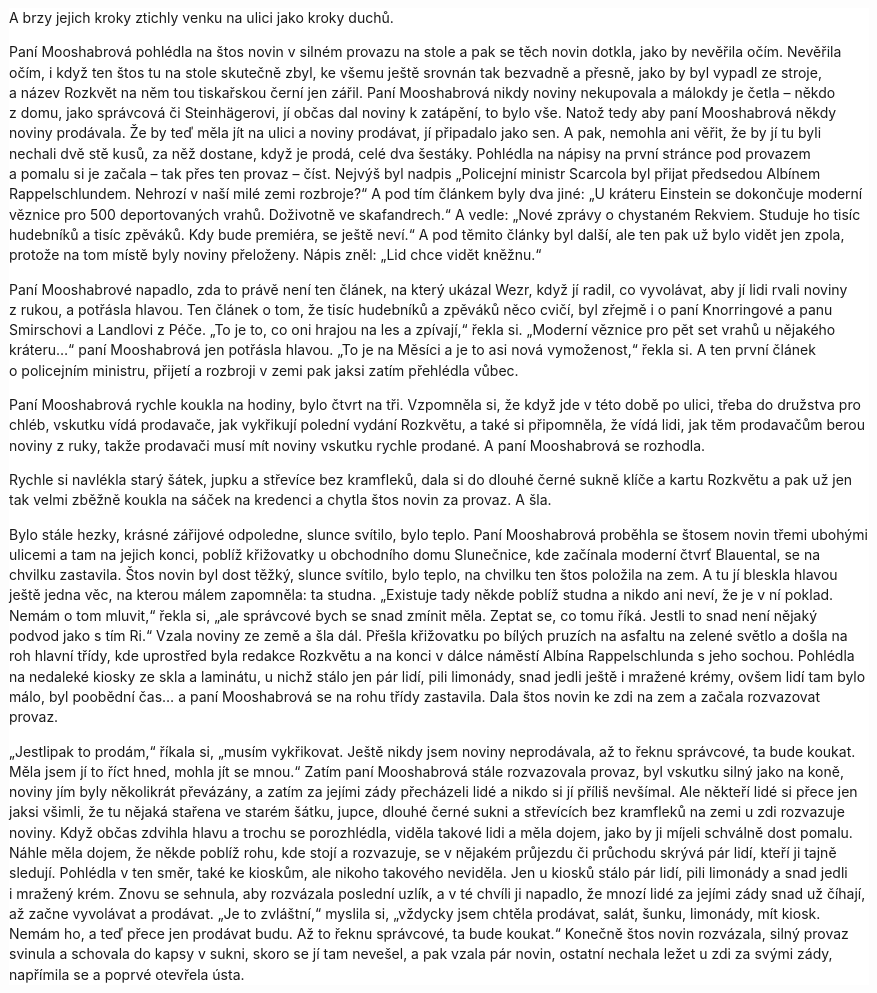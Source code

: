 A brzy jejich kroky ztichly venku na ulici jako kroky duchů.

  

Paní Mooshabrová pohlédla na štos novin v silném provazu na stole a pak se těch novin dotkla, jako by nevěřila očím. Nevěřila očím, i když ten štos tu na stole skutečně zbyl, ke všemu ještě srovnán tak bezvadně a přesně, jako by byl vypadl ze stroje, a název Rozkvět na něm tou tiskařskou černí jen zářil. Paní Mooshabrová nikdy noviny nekupovala a málokdy je četla – někdo z domu, jako správcová či Steinhägerovi, jí občas dal noviny k zatápění, to bylo vše. Natož tedy aby paní Mooshabrová někdy noviny prodávala. Že by teď měla jít na ulici a noviny prodávat, jí připadalo jako sen. A pak, nemohla ani věřit, že by jí tu byli nechali dvě stě kusů, za něž dostane, když je prodá, celé dva šestáky. Pohlédla na nápisy na první stránce pod provazem a pomalu si je začala – tak přes ten provaz – číst. Nejvýš byl nadpis „Policejní ministr Scarcola byl přijat předsedou Albínem Rappelschlundem. Nehrozí v naší milé zemi rozbroje?“ A pod tím článkem byly dva jiné: „U kráteru Einstein se dokončuje moderní věznice pro 500 deportovaných vrahů. Doživotně ve skafandrech.“ A vedle: „Nové zprávy o chystaném Rekviem. Studuje ho tisíc hudebníků a tisíc zpěváků. Kdy bude premiéra, se ještě neví.“ A pod těmito články byl další, ale ten pak už bylo vidět jen zpola, protože na tom místě byly noviny přeloženy. Nápis zněl: „Lid chce vidět kněžnu.“

Paní Mooshabrové napadlo, zda to právě není ten článek, na který ukázal Wezr, když jí radil, co vyvolávat, aby jí lidi rvali noviny z rukou, a potřásla hlavou. Ten článek o tom, že tisíc hudebníků a zpěváků něco cvičí, byl zřejmě i o paní Knorringové a panu Smirschovi a Landlovi z Péče. „To je to, co oni hrajou na les a zpívají,“ řekla si. „Moderní věznice pro pět set vrahů u nějakého kráteru…“ paní Mooshabrová jen potřásla hlavou. „To je na Měsíci a je to asi nová vymoženost,“ řekla si. A ten první článek o policejním minis­tru, přijetí a rozbroji v zemi pak jaksi zatím přehlédla vůbec.

Paní Mooshabrová rychle koukla na hodiny, bylo čtvrt na tři. Vzpomněla si, že když jde v této době po ulici, třeba do družstva pro chléb, vskutku vídá prodavače, jak vykřikují polední vydání Rozkvětu, a také si připomněla, že vídá lidi, jak těm prodavačům berou noviny z ruky, takže prodavači musí mít noviny vskutku rychle prodané. A paní Mooshabrová se rozhodla.

Rychle si navlékla starý šátek, jupku a střevíce bez kramfleků, dala si do dlouhé černé sukně klíče a kartu Rozkvětu a pak už jen tak velmi zběžně koukla na sáček na kredenci a chytla štos novin za provaz. A šla.

Bylo stále hezky, krásné zářijové odpoledne, slunce svítilo, bylo teplo. Paní Mooshabrová proběhla se štosem novin třemi ubohými ulicemi a tam na jejich konci, poblíž křižovatky u obchodního domu Slunečnice, kde začínala moderní čtvrť Blauental, se na chvilku zastavila. Štos novin byl dost těžký, slunce svítilo, bylo teplo, na chvilku ten štos položila na zem. A tu jí bleskla hlavou ještě jedna věc, na kterou málem zapomněla: ta studna. „Existuje tady někde poblíž studna a nikdo ani neví, že je v ní poklad. Nemám o tom mluvit,“ řekla si, „ale správcové bych se snad zmínit měla. Zeptat se, co tomu říká. Jestli to snad není nějaký podvod jako s tím Ri.“ Vzala noviny ze země a šla dál. Přešla křižovatku po bílých pruzích na asfaltu na zelené světlo a došla na roh hlavní třídy, kde uprostřed byla redakce Rozkvětu a na konci v dálce náměstí Albína Rappelschlunda s jeho sochou. Pohlédla na nedaleké kiosky ze skla a laminátu, u nichž stálo jen pár lidí, pili limonády, snad jedli ještě i mražené krémy, ovšem lidí tam bylo málo, byl poobědní čas… a paní Mooshabrová se na rohu třídy zastavila. Dala štos novin ke zdi na zem a začala rozvazovat provaz.

„Jestlipak to prodám,“ říkala si, „musím vykřikovat. Ještě nikdy jsem noviny neprodávala, až to řeknu správcové, ta bude koukat. Měla jsem jí to říct hned, mohla jít se mnou.“ Zatím paní Mooshabrová stále rozvazovala provaz, byl vskutku silný jako na koně, noviny jím byly několikrát převázány, a zatím za jejími zády přecházeli lidé a nikdo si jí příliš nevšímal. Ale někteří lidé si přece jen jaksi všimli, že tu nějaká stařena ve starém šátku, jupce, dlouhé černé sukni a střevících bez kramfleků na zemi u zdi rozvazuje noviny. Když občas zdvihla hlavu a trochu se porozhlédla, viděla takové lidi a měla dojem, jako by ji míjeli schválně dost pomalu. Náhle měla dojem, že někde poblíž rohu, kde stojí a rozvazuje, se v nějakém průjezdu či průchodu skrývá pár lidí, kteří ji tajně sledují. Pohlédla v ten směr, také ke kioskům, ale nikoho takového neviděla. Jen u kiosků stálo pár lidí, pili limonády a snad jedli i mražený krém. Znovu se sehnula, aby rozvázala poslední uzlík, a v té chvíli ji napadlo, že mnozí lidé za jejími zády snad už číhají, až začne vyvolávat a prodávat. „Je to zvláštní,“ myslila si, „vždycky jsem chtěla prodávat, salát, šunku, limonády, mít kiosk. Nemám ho, a teď přece jen prodávat budu. Až to řeknu správcové, ta bude koukat.“ Konečně štos novin rozvázala, silný provaz svinula a schovala do kapsy v sukni, skoro se jí tam nevešel, a pak vzala pár novin, ostatní nechala ležet u zdi za svými zády, napřímila se a poprvé otevřela ústa.
